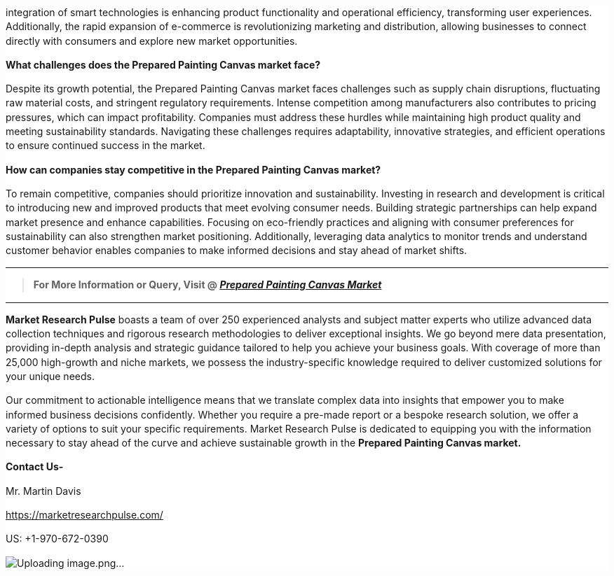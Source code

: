 integration of smart technologies is enhancing product functionality and operational efficiency, transforming user experiences. Additionally, the rapid expansion of e-commerce is revolutionizing marketing and distribution, allowing businesses to connect directly with consumers and explore new market opportunities.</p><p><strong>What challenges does the Prepared Painting Canvas market face?</strong></p><p>Despite its growth potential, the Prepared Painting Canvas market faces challenges such as supply chain disruptions, fluctuating raw material costs, and stringent regulatory requirements. Intense competition among manufacturers also contributes to pricing pressures, which can impact profitability. Companies must address these hurdles while maintaining high product quality and meeting sustainability standards. Navigating these challenges requires adaptability, innovative strategies, and efficient operations to ensure continued success in the market.</p><p><strong>How can companies stay competitive in the Prepared Painting Canvas market?</strong></p><p>To remain competitive, companies should prioritize innovation and sustainability. Investing in research and development is critical to introducing new and improved products that meet evolving consumer needs. Building strategic partnerships can help expand market presence and enhance capabilities. Focusing on eco-friendly practices and aligning with consumer preferences for sustainability can also strengthen market positioning. Additionally, leveraging data analytics to monitor trends and understand customer behavior enables companies to make informed decisions and stay ahead of market shifts.</p><hr /><blockquote><p><strong>For More Information or Query, Visit @&nbsp;<em><a href="https://marketresearchpulse.com/report/16840/prepared-painting-canvas-market?utm_source=Linkedin&utm_medium=0114">Prepared Painting Canvas Market</a></em></strong></p></blockquote><hr /><p><strong>Market Research Pulse</strong> boasts a team of over 250 experienced analysts and subject matter experts who utilize advanced data collection techniques and rigorous research methodologies to deliver exceptional insights. We go beyond mere data presentation, providing in-depth analysis and strategic guidance tailored to help you achieve your business goals. With coverage of more than 25,000 high-growth and niche markets, we possess the industry-specific knowledge required to deliver customized solutions for your unique needs.</p><p>Our commitment to actionable intelligence means that we translate complex data into insights that empower you to make informed business decisions confidently. Whether you require a pre-made report or a bespoke research solution, we offer a variety of options to suit your specific requirements. Market Research Pulse is dedicated to equipping you with the information necessary to stay ahead of the curve and achieve sustainable growth in the <strong>Prepared Painting Canvas market.</strong></p><p><strong>Contact Us-</strong></p><p>Mr. Martin Davis</p><p>https://marketresearchpulse.com/</p><p>US: +1-970-672-0390</p>
![Uploading image.png…]()
